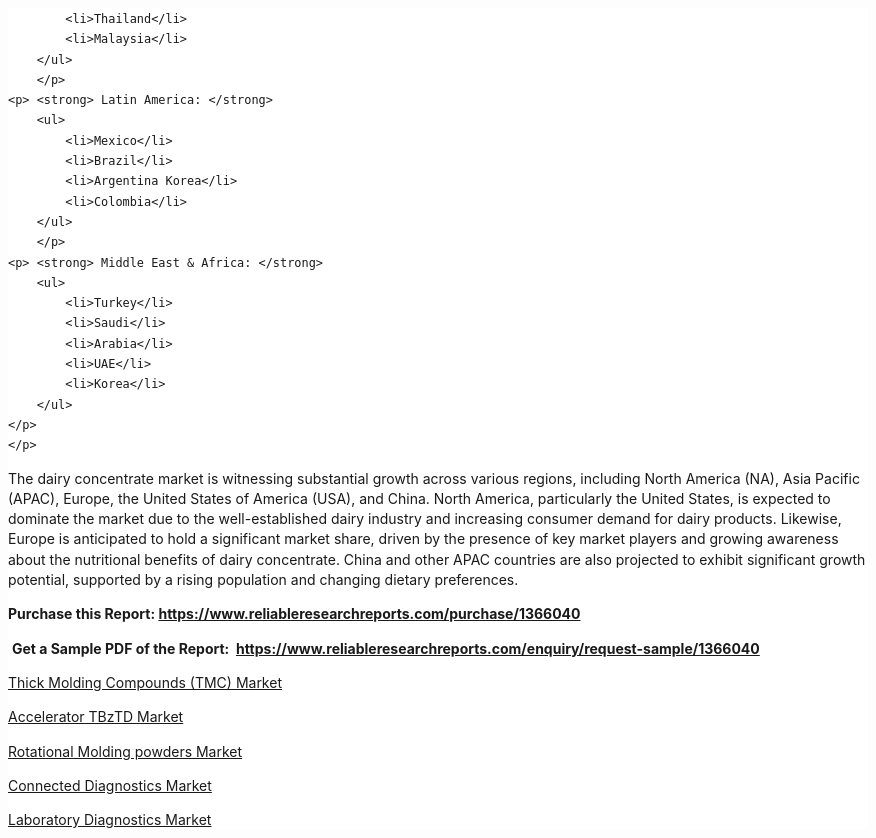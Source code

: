             <li>Thailand</li>
            <li>Malaysia</li>
        </ul>
        </p> 
    <p> <strong> Latin America: </strong>
        <ul>
            <li>Mexico</li>
            <li>Brazil</li>
            <li>Argentina Korea</li>
            <li>Colombia</li>
        </ul>
        </p> 
    <p> <strong> Middle East & Africa: </strong>
        <ul>
            <li>Turkey</li>
            <li>Saudi</li>
            <li>Arabia</li>
            <li>UAE</li>
            <li>Korea</li>
        </ul>
    </p>
    </p>
<p><p>The dairy concentrate market is witnessing substantial growth across various regions, including North America (NA), Asia Pacific (APAC), Europe, the United States of America (USA), and China. North America, particularly the United States, is expected to dominate the market due to the well-established dairy industry and increasing consumer demand for dairy products. Likewise, Europe is anticipated to hold a significant market share, driven by the presence of key market players and growing awareness about the nutritional benefits of dairy concentrate. China and other APAC countries are also projected to exhibit significant growth potential, supported by a rising population and changing dietary preferences.</p></p>
<p><strong>Purchase this Report: <a href="https://www.reliableresearchreports.com/purchase/1366040">https://www.reliableresearchreports.com/purchase/1366040</a></strong></p>
<p>&nbsp;<strong>Get a Sample PDF of the Report:&nbsp;&nbsp;<a href="https://www.reliableresearchreports.com/enquiry/request-sample/1366040">https://www.reliableresearchreports.com/enquiry/request-sample/1366040</a></strong></p>
<p><strong></strong></p>
<p><p><a href="https://www.linkedin.com/pulse/thick-molding-compounds-tmc-market-size-share-amp-trends-ekq9e/">Thick Molding Compounds (TMC) Market</a></p><p><a href="https://www.linkedin.com/pulse/decoding-accelerator-tbztd-market-deep-dive-latest-trends-usaqe/">Accelerator TBzTD Market</a></p><p><a href="https://www.linkedin.com/pulse/rotational-molding-powders-market-size-share-global-analysis-iiife/">Rotational Molding powders Market</a></p><p><a href="https://medium.com/@truly.fight.must/connected-diagnostics-market-size-cagr-trends-2024-2030-dc4d084b5563">Connected Diagnostics Market</a></p><p><a href="https://medium.com/@weave.begin.honor/laboratory-diagnostics-market-size-cagr-trends-2024-2030-eb9f6d235548">Laboratory Diagnostics Market</a></p></p>